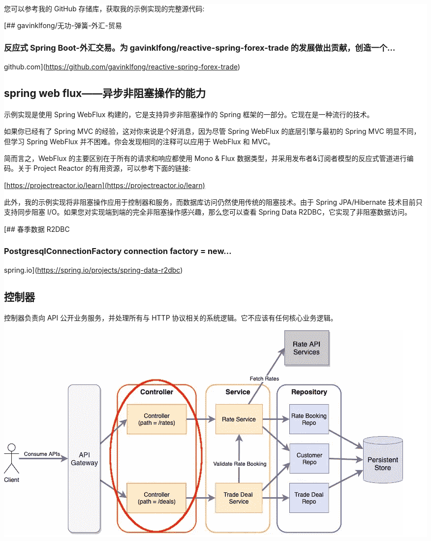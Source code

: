 您可以参考我的 GitHub 存储库，获取我的示例实现的完整源代码:

[](https://github.com/gavinklfong/reactive-spring-forex-trade) [## gavinklfong/无功-弹簧-外汇-贸易

### 反应式 Spring Boot-外汇交易。为 gavinklfong/reactive-spring-forex-trade 的发展做出贡献，创造一个…

github.com](https://github.com/gavinklfong/reactive-spring-forex-trade) 

## spring web flux——异步非阻塞操作的能力

示例实现是使用 Spring WebFlux 构建的，它是支持异步非阻塞操作的 Spring 框架的一部分。它现在是一种流行的技术。

如果你已经有了 Spring MVC 的经验，这对你来说是个好消息，因为尽管 Spring WebFlux 的底层引擎与最初的 Spring MVC 明显不同，但学习 Spring WebFlux 并不困难。你会发现相同的注释可以应用于 WebFlux 和 MVC。

简而言之，WebFlux 的主要区别在于所有的请求和响应都使用 Mono & Flux 数据类型，并采用发布者&订阅者模型的反应式管道进行编码。关于 Project Reactor 的有用资源，可以参考下面的链接:

[https://projectreactor.io/learn](https://projectreactor.io/learn)

此外，我的示例实现将非阻塞操作应用于控制器和服务，而数据库访问仍然使用传统的阻塞技术。由于 Spring JPA/Hibernate 技术目前只支持同步阻塞 I/O。如果您对实现端到端的完全非阻塞操作感兴趣，那么您可以查看 Spring Data R2DBC，它实现了非阻塞数据访问。

[](https://spring.io/projects/spring-data-r2dbc) [## 春季数据 R2DBC

### PostgresqlConnectionFactory connection factory = new…

spring.io](https://spring.io/projects/spring-data-r2dbc) 

## **控制器**

控制器负责向 API 公开业务服务，并处理所有与 HTTP 协议相关的系统逻辑。它不应该有任何核心业务逻辑。

![](img/02e3dea33a343a6991743fb6aecbb30f.png)
